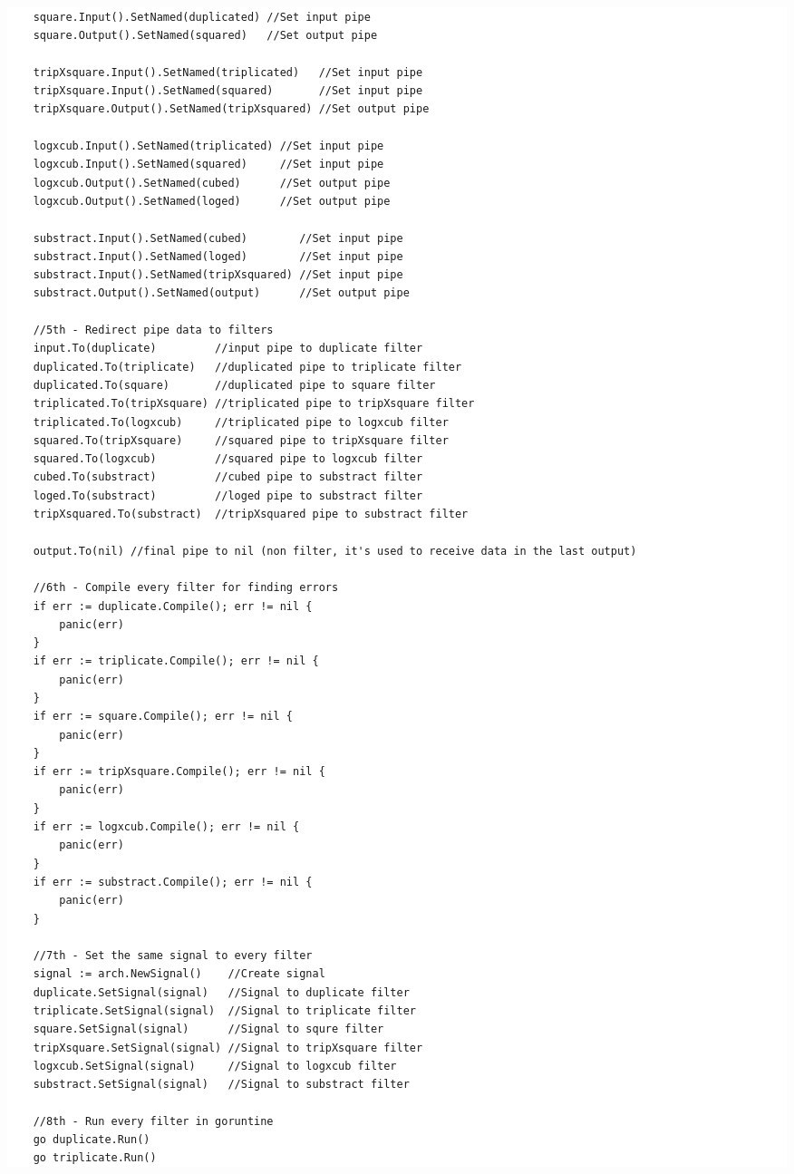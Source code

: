 ```golang
	square.Input().SetNamed(duplicated) //Set input pipe
	square.Output().SetNamed(squared)   //Set output pipe

	tripXsquare.Input().SetNamed(triplicated)   //Set input pipe
	tripXsquare.Input().SetNamed(squared)       //Set input pipe
	tripXsquare.Output().SetNamed(tripXsquared) //Set output pipe

	logxcub.Input().SetNamed(triplicated) //Set input pipe
	logxcub.Input().SetNamed(squared)     //Set input pipe
	logxcub.Output().SetNamed(cubed)      //Set output pipe
	logxcub.Output().SetNamed(loged)      //Set output pipe

	substract.Input().SetNamed(cubed)        //Set input pipe
	substract.Input().SetNamed(loged)        //Set input pipe
	substract.Input().SetNamed(tripXsquared) //Set input pipe
	substract.Output().SetNamed(output)      //Set output pipe

	//5th - Redirect pipe data to filters
	input.To(duplicate)         //input pipe to duplicate filter
	duplicated.To(triplicate)   //duplicated pipe to triplicate filter
	duplicated.To(square)       //duplicated pipe to square filter
	triplicated.To(tripXsquare) //triplicated pipe to tripXsquare filter
	triplicated.To(logxcub)     //triplicated pipe to logxcub filter
	squared.To(tripXsquare)     //squared pipe to tripXsquare filter
	squared.To(logxcub)         //squared pipe to logxcub filter
	cubed.To(substract)         //cubed pipe to substract filter
	loged.To(substract)         //loged pipe to substract filter
	tripXsquared.To(substract)  //tripXsquared pipe to substract filter

	output.To(nil) //final pipe to nil (non filter, it's used to receive data in the last output)

	//6th - Compile every filter for finding errors
	if err := duplicate.Compile(); err != nil {
		panic(err)
	}
	if err := triplicate.Compile(); err != nil {
		panic(err)
	}
	if err := square.Compile(); err != nil {
		panic(err)
	}
	if err := tripXsquare.Compile(); err != nil {
		panic(err)
	}
	if err := logxcub.Compile(); err != nil {
		panic(err)
	}
	if err := substract.Compile(); err != nil {
		panic(err)
	}

	//7th - Set the same signal to every filter
	signal := arch.NewSignal()    //Create signal
	duplicate.SetSignal(signal)   //Signal to duplicate filter
	triplicate.SetSignal(signal)  //Signal to triplicate filter
	square.SetSignal(signal)      //Signal to squre filter
	tripXsquare.SetSignal(signal) //Signal to tripXsquare filter
	logxcub.SetSignal(signal)     //Signal to logxcub filter
	substract.SetSignal(signal)   //Signal to substract filter

	//8th - Run every filter in goruntine
	go duplicate.Run()
	go triplicate.Run()
```